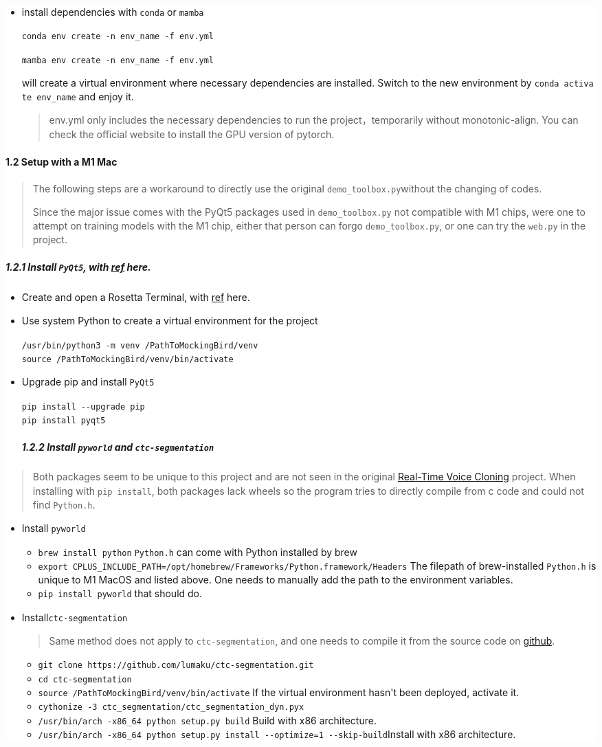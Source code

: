 - install dependencies with `conda` or `mamba`
  
  `conda env create -n env_name -f env.yml`
  
  `mamba env create -n env_name -f env.yml`
  
  will create a virtual environment where necessary dependencies are installed. Switch to the new environment by `conda activate env_name` and enjoy it.
  
  > env.yml only includes the necessary dependencies to run the project，temporarily without monotonic-align. You can check the official website to install the GPU version of pytorch.

#### 1.2 Setup with a M1 Mac

> The following steps are a workaround to directly use the original `demo_toolbox.py`without the changing of codes.
> 
>  Since the major issue comes with the PyQt5 packages used in `demo_toolbox.py` not compatible with M1 chips, were one to attempt on training models with the M1 chip, either that person can forgo `demo_toolbox.py`, or one can try the `web.py` in the project.

##### 1.2.1 Install `PyQt5`, with [ref](https://stackoverflow.com/a/68038451/20455983) here.

* Create and open a Rosetta Terminal, with [ref](https://dev.to/courier/tips-and-tricks-to-setup-your-apple-m1-for-development-547g) here.
* Use system Python to create a virtual environment for the project
  
  ```
  /usr/bin/python3 -m venv /PathToMockingBird/venv
  source /PathToMockingBird/venv/bin/activate
  ```
* Upgrade pip and install `PyQt5`
  
  ```
  pip install --upgrade pip
  pip install pyqt5
  ```
  
  ##### 1.2.2 Install `pyworld` and `ctc-segmentation`

> Both packages seem to be unique to this project and are not seen in the original [Real-Time Voice Cloning](https://github.com/CorentinJ/Real-Time-Voice-Cloning) project. When installing with `pip install`, both packages lack wheels so the program tries to directly compile from c code and could not find `Python.h`.

* Install `pyworld`
  * `brew install python` `Python.h` can come with Python installed by brew
  * `export CPLUS_INCLUDE_PATH=/opt/homebrew/Frameworks/Python.framework/Headers` The filepath of brew-installed `Python.h` is unique to M1 MacOS and listed above. One needs to manually add the path to the environment variables.
  * `pip install pyworld` that should do.

* Install`ctc-segmentation`
  
  > Same method does not apply to `ctc-segmentation`, and one needs to compile it from the source code on [github](https://github.com/lumaku/ctc-segmentation). 
  * `git clone https://github.com/lumaku/ctc-segmentation.git` 
  * `cd ctc-segmentation` 
  * `source /PathToMockingBird/venv/bin/activate` If the virtual environment hasn't been deployed, activate it.
  * `cythonize -3 ctc_segmentation/ctc_segmentation_dyn.pyx` 
  * `/usr/bin/arch -x86_64 python setup.py build` Build with x86 architecture.
  * `/usr/bin/arch -x86_64 python setup.py install --optimize=1 --skip-build`Install with x86 architecture.
